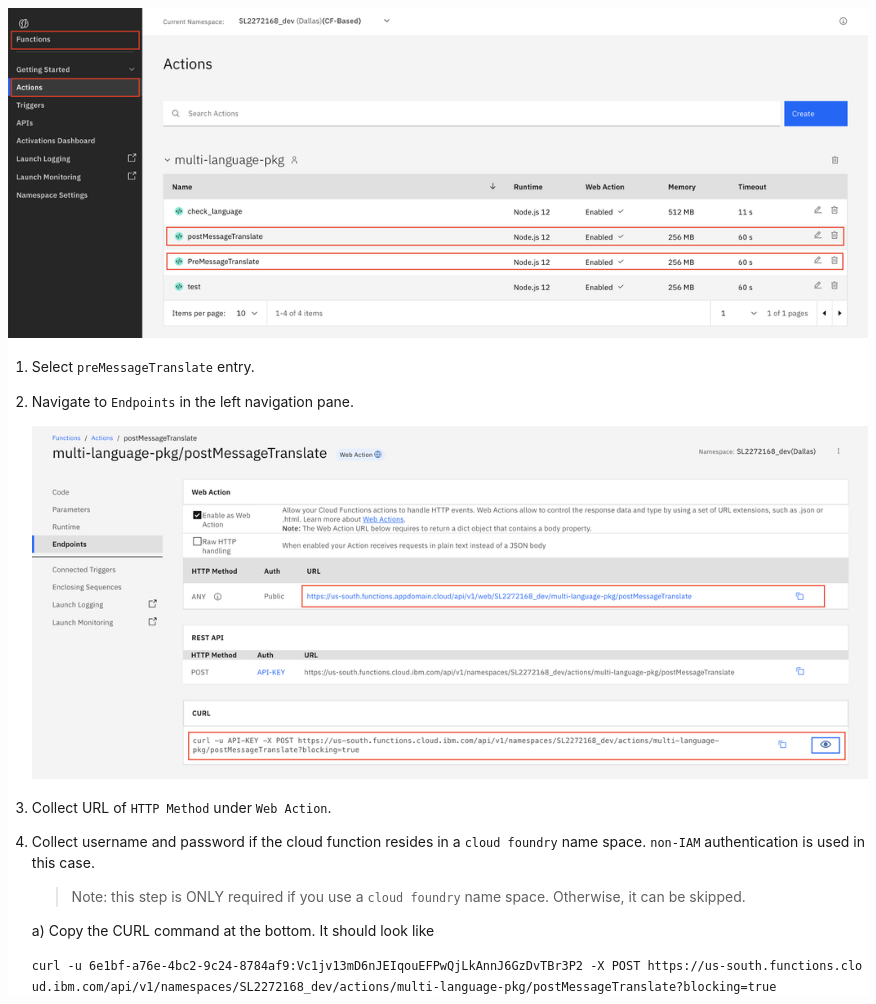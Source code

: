    !["watson-assistant-multi-language-architecture"](docs/images/cloudfunction01.png)

1. Select `preMessageTranslate` entry.

1. Navigate to `Endpoints` in the left navigation pane.

   !["watson-assistant-multi-language-architecture"](docs/images/cloudfunction02.png)

1. Collect URL of `HTTP Method` under `Web Action`.

1. Collect username and password if the cloud function resides in a `cloud foundry` name space. `non-IAM` authentication is used in this case.

   > Note: this step is ONLY required if you use a `cloud foundry` name space. Otherwise, it can be skipped.

   a) Copy the CURL command at the bottom. It should look like

   ```
   curl -u 6e1bf-a76e-4bc2-9c24-8784af9:Vc1jv13mD6nJEIqouEFPwQjLkAnnJ6GzDvTBr3P2 -X POST https://us-south.functions.cloud.ibm.com/api/v1/namespaces/SL2272168_dev/actions/multi-language-pkg/postMessageTranslate?blocking=true
   ```
